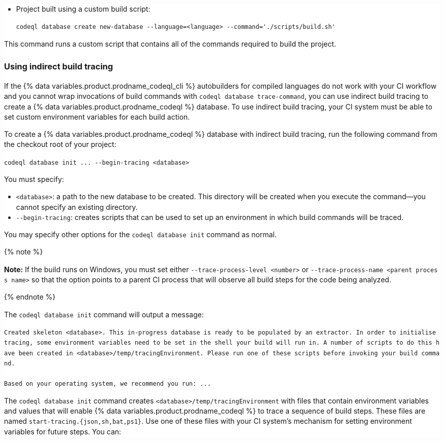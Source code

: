 - Project built using a custom build script:

   ```
   codeql database create new-database --language=<language> --command='./scripts/build.sh'
   ```

This command runs a custom script that contains all of the commands required to build the project.



<a name="using-indirect-build-tracing"></a>

### Using indirect build tracing

If the {% data variables.product.prodname_codeql_cli %} autobuilders for compiled languages do not work with your CI workflow and you cannot wrap invocations of build commands with `codeql database trace-command`, you can use indirect build tracing to create a {% data variables.product.prodname_codeql %} database. To use indirect build tracing, your CI system must be able to set custom environment variables for each build action.

To create a {% data variables.product.prodname_codeql %} database with indirect build tracing, run the following command from the checkout root of your project:

```
codeql database init ... --begin-tracing <database>
```

You must specify:

- `<database>`: a path to the new database to be created. This directory will be created when you execute the command—you cannot specify an existing directory.
- `--begin-tracing`: creates scripts that can be used to set up an environment in which build commands will be traced.

You may specify other options for the `codeql database init` command as normal.

   {% note %}

   **Note:** If the build runs on Windows, you must set either `--trace-process-level <number>` or `--trace-process-name <parent process name>` so that the option points to a parent CI process that will observe all build steps for the code being analyzed.

   {% endnote %}

The `codeql database init` command will output a message:

```
Created skeleton <database>. This in-progress database is ready to be populated by an extractor. In order to initialise tracing, some environment variables need to be set in the shell your build will run in. A number of scripts to do this have been created in <database>/temp/tracingEnvironment. Please run one of these scripts before invoking your build command.

Based on your operating system, we recommend you run: ...
```

The `codeql database init` command creates `<database>/temp/tracingEnvironment` with files that contain environment variables and values that will enable {% data variables.product.prodname_codeql %} to trace a sequence of build steps. These files are named `start-tracing.{json,sh,bat,ps1}`. Use one of these files with your CI system’s mechanism for setting environment variables for future steps. You can:
